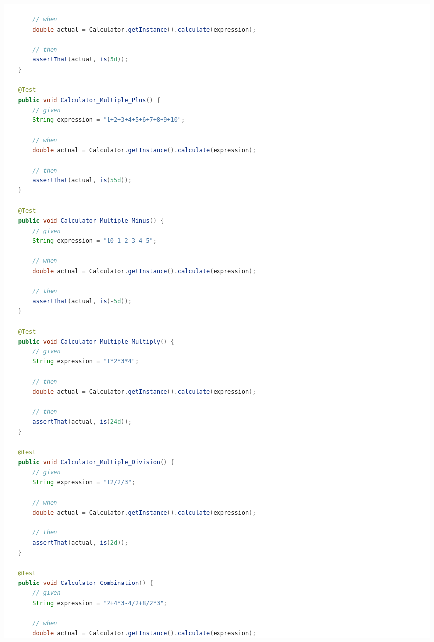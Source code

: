 ```java

        // when
        double actual = Calculator.getInstance().calculate(expression);

        // then
        assertThat(actual, is(5d));
    }

    @Test
    public void Calculator_Multiple_Plus() {
        // given
        String expression = "1+2+3+4+5+6+7+8+9+10";

        // when
        double actual = Calculator.getInstance().calculate(expression);

        // then
        assertThat(actual, is(55d));
    }

    @Test
    public void Calculator_Multiple_Minus() {
        // given
        String expression = "10-1-2-3-4-5";

        // when
        double actual = Calculator.getInstance().calculate(expression);

        // then
        assertThat(actual, is(-5d));
    }

    @Test
    public void Calculator_Multiple_Multiply() {
        // given
        String expression = "1*2*3*4";

        // then
        double actual = Calculator.getInstance().calculate(expression);

        // then
        assertThat(actual, is(24d));
    }

    @Test
    public void Calculator_Multiple_Division() {
        // given
        String expression = "12/2/3";

        // when
        double actual = Calculator.getInstance().calculate(expression);

        // then
        assertThat(actual, is(2d));
    }

    @Test
    public void Calculator_Combination() {
        // given
        String expression = "2+4*3-4/2+8/2*3";

        // when
        double actual = Calculator.getInstance().calculate(expression);
```